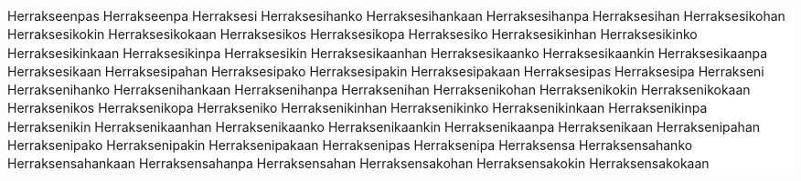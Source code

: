 Herrakseenpas
Herrakseenpa
Herraksesi
Herraksesihanko
Herraksesihankaan
Herraksesihanpa
Herraksesihan
Herraksesikohan
Herraksesikokin
Herraksesikokaan
Herraksesikos
Herraksesikopa
Herraksesiko
Herraksesikinhan
Herraksesikinko
Herraksesikinkaan
Herraksesikinpa
Herraksesikin
Herraksesikaanhan
Herraksesikaanko
Herraksesikaankin
Herraksesikaanpa
Herraksesikaan
Herraksesipahan
Herraksesipako
Herraksesipakin
Herraksesipakaan
Herraksesipas
Herraksesipa
Herrakseni
Herraksenihanko
Herraksenihankaan
Herraksenihanpa
Herraksenihan
Herraksenikohan
Herraksenikokin
Herraksenikokaan
Herraksenikos
Herraksenikopa
Herrakseniko
Herraksenikinhan
Herraksenikinko
Herraksenikinkaan
Herraksenikinpa
Herraksenikin
Herraksenikaanhan
Herraksenikaanko
Herraksenikaankin
Herraksenikaanpa
Herraksenikaan
Herraksenipahan
Herraksenipako
Herraksenipakin
Herraksenipakaan
Herraksenipas
Herraksenipa
Herraksensa
Herraksensahanko
Herraksensahankaan
Herraksensahanpa
Herraksensahan
Herraksensakohan
Herraksensakokin
Herraksensakokaan